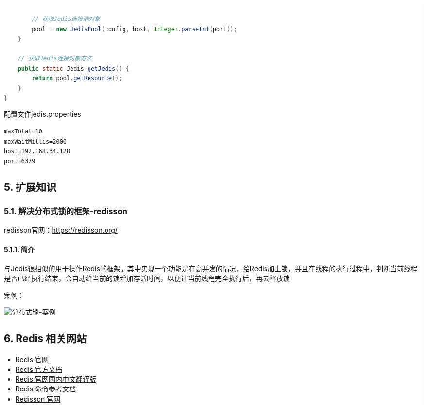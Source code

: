 ```java

        // 获取Jedis连接池对象
        pool = new JedisPool(config, host, Integer.parseInt(port));
    }

    // 获取Jedis连接对象方法
    public static Jedis getJedis() {
        return pool.getResource();
    }
}
```

配置文件jedis.properties

```properties
maxTotal=10
maxWaitMillis=2000
host=192.168.34.128
port=6379
```

## 5. 扩展知识
### 5.1. 解决分布式锁的框架-redisson

redisson官网：https://redisson.org/

#### 5.1.1. 简介

与Jedis很相似的用于操作Redis的框架，其中实现一个功能是在高并发的情况，给Redis加上锁，并且在线程的执行过程中，判断当前线程是否已经执行结束，会自动给当前的锁增加存活时间，以便让当前线程完全执行后，再去释放锁

案例：

![分布式锁-案例](images/20190418230705829_26455.png)


## 6. Redis 相关网站

- [Redis 官网](https://redis.io/)
- [Redis 官方文档](https://redis.io/documentation)
- [Redis 官网国内中文翻译版](http://redis.cn/)
- [Redis 命令参考文档](http://redisdoc.com/)
- [Redisson 官网](https://redisson.org/)
